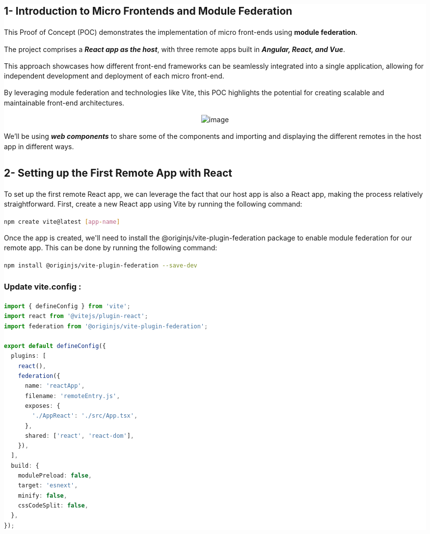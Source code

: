 
##  <span id="intro">1- Introduction to Micro Frontends and Module Federation</span>

This Proof of Concept (POC) demonstrates the implementation of micro front-ends using **module federation**. 

The project comprises a ***React app as the host***, with three remote apps built in ***Angular, React, and Vue***. 

This approach showcases how different front-end frameworks can be seamlessly integrated into a single application, allowing for independent development and deployment of each micro front-end. 

By leveraging module federation and technologies like Vite, this POC highlights the potential for creating scalable and maintainable front-end architectures.


<p align="center">
<img src="./docs/pocMc.gif" alt="image" />
</p>

We’ll be using ***web components*** to share some of the components and importing and displaying the different remotes in the host app in different ways.

##  <span id="react-remote">2- Setting up the First Remote App with React</span>

To set up the first remote React app, we can leverage the fact that our host app is also a React app, making the process relatively straightforward. First, create a new React app using Vite by running the following command:

````bash
npm create vite@latest [app-name]
````

Once the app is created, we'll need to install the @originjs/vite-plugin-federation package to enable module federation for our remote app. This can be done by running the following command:

````bash
npm install @originjs/vite-plugin-federation --save-dev
````

### Update vite.config : 

````ts
import { defineConfig } from 'vite';
import react from '@vitejs/plugin-react';
import federation from '@originjs/vite-plugin-federation';

export default defineConfig({
  plugins: [
    react(),
    federation({
      name: 'reactApp',
      filename: 'remoteEntry.js',
      exposes: {
        './AppReact': './src/App.tsx',
      },
      shared: ['react', 'react-dom'],
    }),
  ],
  build: {
    modulePreload: false,
    target: 'esnext',
    minify: false,
    cssCodeSplit: false,
  },
});
````